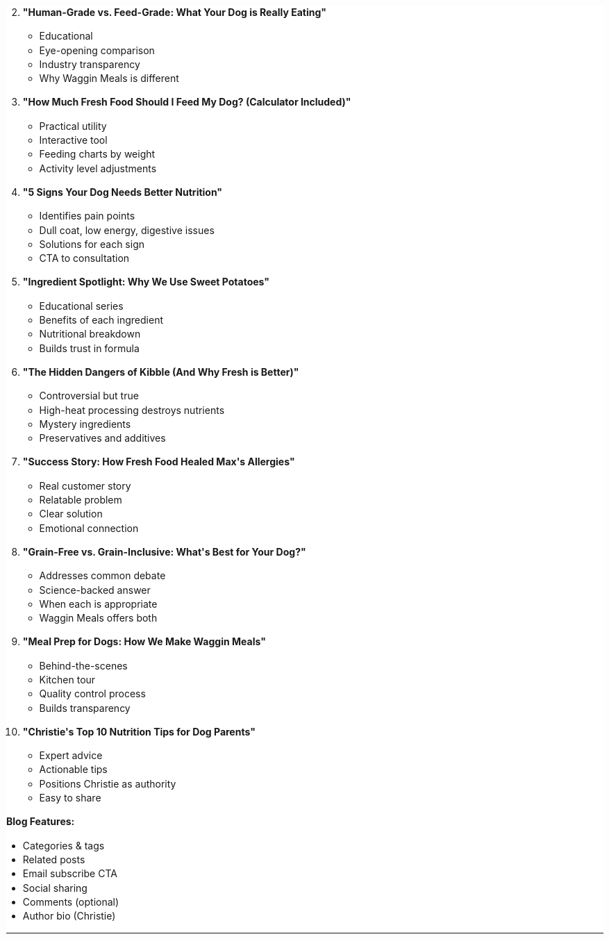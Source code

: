 2. **"Human-Grade vs. Feed-Grade: What Your Dog is Really Eating"**
   - Educational
   - Eye-opening comparison
   - Industry transparency
   - Why Waggin Meals is different

3. **"How Much Fresh Food Should I Feed My Dog? (Calculator Included)"**
   - Practical utility
   - Interactive tool
   - Feeding charts by weight
   - Activity level adjustments

4. **"5 Signs Your Dog Needs Better Nutrition"**
   - Identifies pain points
   - Dull coat, low energy, digestive issues
   - Solutions for each sign
   - CTA to consultation

5. **"Ingredient Spotlight: Why We Use Sweet Potatoes"**
   - Educational series
   - Benefits of each ingredient
   - Nutritional breakdown
   - Builds trust in formula

6. **"The Hidden Dangers of Kibble (And Why Fresh is Better)"**
   - Controversial but true
   - High-heat processing destroys nutrients
   - Mystery ingredients
   - Preservatives and additives

7. **"Success Story: How Fresh Food Healed Max's Allergies"**
   - Real customer story
   - Relatable problem
   - Clear solution
   - Emotional connection

8. **"Grain-Free vs. Grain-Inclusive: What's Best for Your Dog?"**
   - Addresses common debate
   - Science-backed answer
   - When each is appropriate
   - Waggin Meals offers both

9. **"Meal Prep for Dogs: How We Make Waggin Meals"**
   - Behind-the-scenes
   - Kitchen tour
   - Quality control process
   - Builds transparency

10. **"Christie's Top 10 Nutrition Tips for Dog Parents"**
    - Expert advice
    - Actionable tips
    - Positions Christie as authority
    - Easy to share

**Blog Features:**
- Categories & tags
- Related posts
- Email subscribe CTA
- Social sharing
- Comments (optional)
- Author bio (Christie)

---